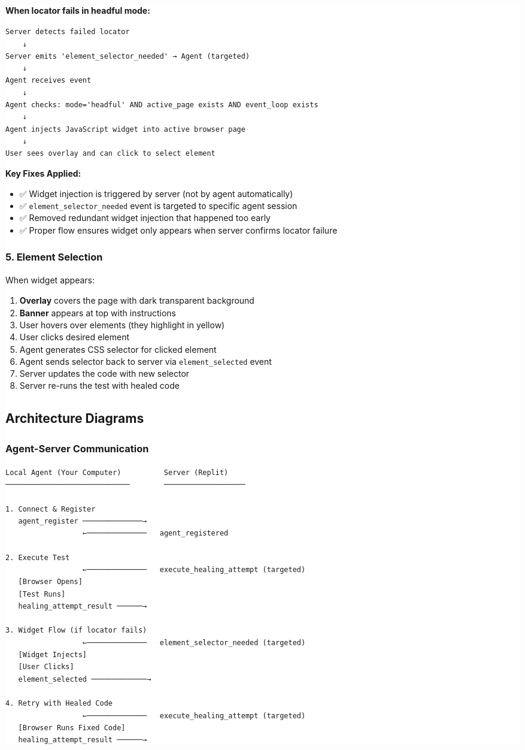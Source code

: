 **When locator fails in headful mode:**

```
Server detects failed locator
    ↓
Server emits 'element_selector_needed' → Agent (targeted)
    ↓
Agent receives event
    ↓
Agent checks: mode='headful' AND active_page exists AND event_loop exists
    ↓
Agent injects JavaScript widget into active browser page
    ↓
User sees overlay and can click to select element
```

**Key Fixes Applied:**
- ✅ Widget injection is triggered by server (not by agent automatically)
- ✅ `element_selector_needed` event is targeted to specific agent session
- ✅ Removed redundant widget injection that happened too early
- ✅ Proper flow ensures widget only appears when server confirms locator failure

### 5. Element Selection

When widget appears:
1. **Overlay** covers the page with dark transparent background
2. **Banner** appears at top with instructions
3. User hovers over elements (they highlight in yellow)
4. User clicks desired element
5. Agent generates CSS selector for clicked element
6. Agent sends selector back to server via `element_selected` event
7. Server updates the code with new selector
8. Server re-runs the test with healed code

## Architecture Diagrams

### Agent-Server Communication
```
Local Agent (Your Computer)          Server (Replit)
─────────────────────────────        ───────────────────
                                     
1. Connect & Register
   agent_register ──────────────→   
                  ←──────────────   agent_registered
                                     
2. Execute Test
                  ←──────────────   execute_healing_attempt (targeted)
   [Browser Opens]
   [Test Runs]
   healing_attempt_result ──────→   
                                     
3. Widget Flow (if locator fails)
                  ←──────────────   element_selector_needed (targeted)
   [Widget Injects]
   [User Clicks]
   element_selected ─────────────→   
                                     
4. Retry with Healed Code
                  ←──────────────   execute_healing_attempt (targeted)
   [Browser Runs Fixed Code]
   healing_attempt_result ──────→   
```
